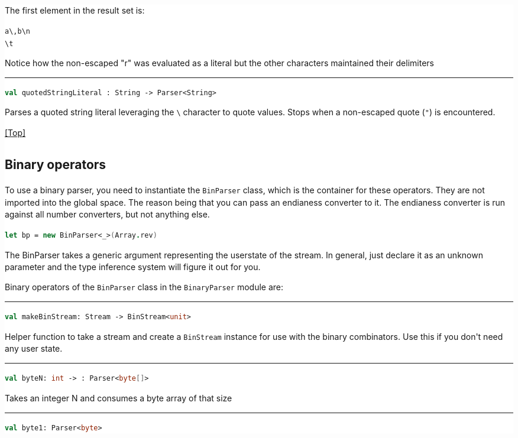 The first element in the result set is:

```
a\,b\n
\t
```

Notice how the non-escaped "r" was evaluated as a literal but the other characters maintained their delimiters



----------
```fsharp
val quotedStringLiteral : String -> Parser<String>
```

Parses a quoted string literal leveraging the `\` character to quote values.  Stops when a non-escaped quote (`"`) is encountered.


[[Top]](#table-of-contents)

## Binary operators

To use a binary parser, you need to instantiate the `BinParser` class, which is the container for these operators. They are not imported into the global space. The reason being that you can pass an endianess converter to it. The endianess converter is run against all number converters, but not anything else.   

```fsharp
let bp = new BinParser<_>(Array.rev)
```

The BinParser takes a generic argument representing the userstate of the stream.  In general, just declare it as an unknown parameter and the type inference system will figure it out for you.

Binary operators of the `BinParser` class in the `BinaryParser` module are:

----------
```fsharp
val makeBinStream: Stream -> BinStream<unit>
```

Helper function to take a stream and create a `BinStream` instance for use with the binary combinators. Use this if you don't need any user state.

----------

```fsharp
val byteN: int -> : Parser<byte[]>
```

Takes an integer N and consumes a byte array of that size


----------

```fsharp
val byte1: Parser<byte>
```
